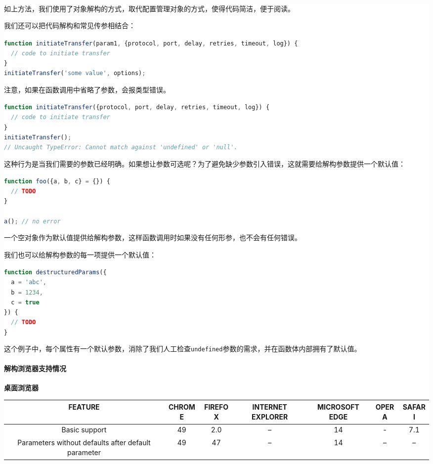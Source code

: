 如上方法，我们使用了对象解构的方式，取代配置管理对象的方式，使得代码简洁，便于阅读。

我们还可以把代码解构和常见传参相结合：

```javascript
function initiateTransfer(param1, {protocol, port, delay, retries, timeout, log}) {
  // code to initiate transfer
}
initiateTransfer('some value', options);
```

注意，如果在函数调用中省略了参数，会报类型错误。

```javascript
function initiateTransfer({protocol, port, delay, retries, timeout, log}) {
  // code to initiate transfer
}
initiateTransfer();
// Uncaught TypeError: Cannot match against 'undefined' or 'null'.
```

这种行为是当我们需要的参数已经明确。如果想让参数可选呢？为了避免缺少参数引入错误，这就需要给解构参数提供一个默认值：

```javascript
function foo({a, b, c} = {}) {
  // TODO
}

a(); // no error
```

一个空对象作为默认值提供给解构参数，这样函数调用时如果没有任何形参，也不会有任何错误。

我们也可以给解构参数的每一项提供一个默认值：

```javascript
function destructuredParams({
  a = 'abc',
  b = 1234,
  c = true
}) {
  // TODO
}

```

这个例子中，每个属性有一个默认参数，消除了我们人工检查`undefined`参数的需求，并在函数体内部拥有了默认值。

#### 解构浏览器支持情况

__桌面浏览器__

| FEATURE | CHROME | FIREFOX | INTERNET EXPLORER | MICROSOFT EDGE | OPERA | SAFARI |
|:---:|:---:|:---:|:---:|:---:|:---:|:---:|
| Basic support | 49 | 2.0 | – | 14 | - | 7.1 |
| Parameters without defaults after default parameter | 49 | 47 | – | 14 | – | – |
